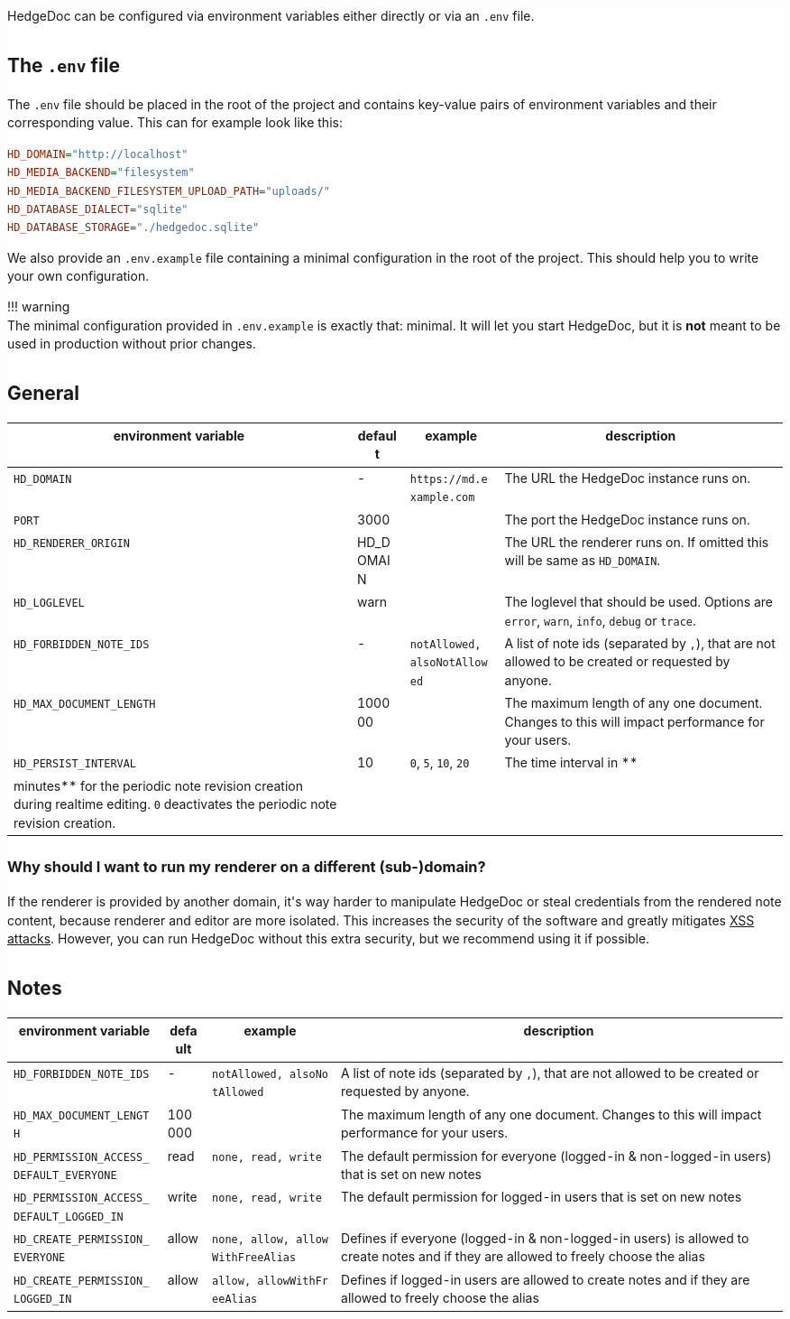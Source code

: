 HedgeDoc can be configured via environment variables either directly or via an `.env` file.

## The `.env` file

The `.env` file should be placed in the root of the project and contains key-value pairs of environment variables and their corresponding value. This can for example look like this:

```ini
HD_DOMAIN="http://localhost"
HD_MEDIA_BACKEND="filesystem"
HD_MEDIA_BACKEND_FILESYSTEM_UPLOAD_PATH="uploads/"
HD_DATABASE_DIALECT="sqlite"
HD_DATABASE_STORAGE="./hedgedoc.sqlite"
```

We also provide an `.env.example` file containing a minimal configuration in the root of the project. This should help you to write your own configuration.

!!! warning  
    The minimal configuration provided in `.env.example` is exactly that: minimal. It will let you start HedgeDoc, but it is **not** meant to be used in production without prior changes.

## General

| environment variable                                                                                                            | default   | example                      | description                                                                                       |
|---------------------------------------------------------------------------------------------------------------------------------|-----------|------------------------------|---------------------------------------------------------------------------------------------------|
| `HD_DOMAIN`                                                                                                                     | -         | `https://md.example.com`     | The URL the HedgeDoc instance runs on.                                                            |
| `PORT`                                                                                                                          | 3000      |                              | The port the HedgeDoc instance runs on.                                                           |
| `HD_RENDERER_ORIGIN`                                                                                                            | HD_DOMAIN |                              | The URL the renderer runs on. If omitted this will be same as `HD_DOMAIN`.                        |
| `HD_LOGLEVEL`                                                                                                                   | warn      |                              | The loglevel that should be used. Options are `error`, `warn`, `info`, `debug` or `trace`.        |
| `HD_FORBIDDEN_NOTE_IDS`                                                                                                         | -         | `notAllowed, alsoNotAllowed` | A list of note ids (separated by `,`), that are not allowed to be created or requested by anyone. |
| `HD_MAX_DOCUMENT_LENGTH`                                                                                                        | 100000    |                              | The maximum length of any one document. Changes to this will impact performance for your users.   |
| `HD_PERSIST_INTERVAL`                                                                                                           | 10        | `0`, `5`, `10`, `20`         | The time interval in **                                                                           |
| minutes** for the periodic note revision creation during realtime editing. `0` deactivates the periodic note revision creation. |           |                              |                                                                                                   |

### Why should I want to run my renderer on a different (sub-)domain?

If the renderer is provided by another domain, it's way harder to manipulate HedgeDoc or steal credentials from the rendered note content, because renderer and editor are more isolated. This increases the security of the software and greatly mitigates [XSS attacks](https://en.wikipedia.org/wiki/Cross-site_scripting). However, you can run HedgeDoc without this extra security, but we recommend using it if possible.

## Notes

| environment variable                     | default | example                           | description                                                                                                                         |
|------------------------------------------|---------|-----------------------------------|-------------------------------------------------------------------------------------------------------------------------------------|
| `HD_FORBIDDEN_NOTE_IDS`                  | -       | `notAllowed, alsoNotAllowed`      | A list of note ids (separated by `,`), that are not allowed to be created or requested by anyone.                                   |
| `HD_MAX_DOCUMENT_LENGTH`                 | 100000  |                                   | The maximum length of any one document. Changes to this will impact performance for your users.                                     |
| `HD_PERMISSION_ACCESS_DEFAULT_EVERYONE`  | read    | `none, read, write`               | The default permission for everyone (logged-in & non-logged-in users) that is set on new notes                                      |
| `HD_PERMISSION_ACCESS_DEFAULT_LOGGED_IN` | write   | `none, read, write`               | The default permission for logged-in users that is set on new notes                                                                 |
| `HD_CREATE_PERMISSION_EVERYONE`          | allow   | `none, allow, allowWithFreeAlias` | Defines if everyone (logged-in & non-logged-in users) is allowed to create notes and if they are allowed to freely choose the alias |
| `HD_CREATE_PERMISSION_LOGGED_IN`         | allow   | `allow, allowWithFreeAlias`       | Defines if logged-in users are allowed to create notes and if they are allowed to freely choose the alias                           |
